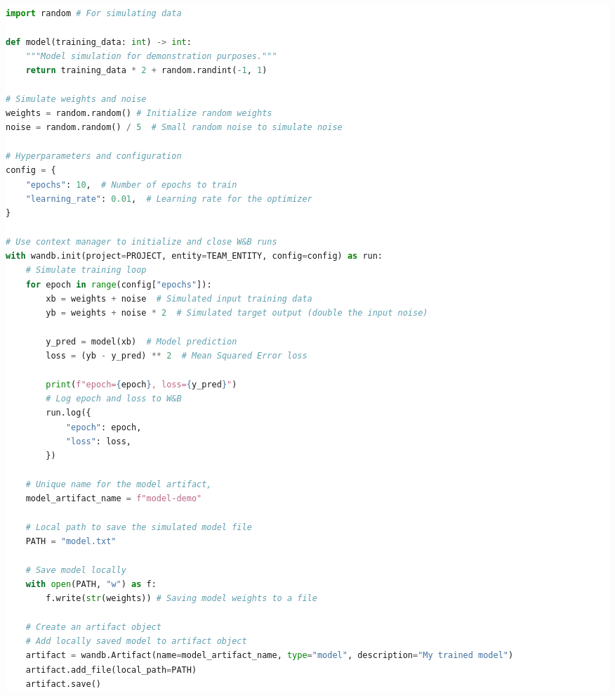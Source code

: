 ```python
import random # For simulating data

def model(training_data: int) -> int:
    """Model simulation for demonstration purposes."""
    return training_data * 2 + random.randint(-1, 1)  

# Simulate weights and noise
weights = random.random() # Initialize random weights
noise = random.random() / 5  # Small random noise to simulate noise

# Hyperparameters and configuration
config = {
    "epochs": 10,  # Number of epochs to train
    "learning_rate": 0.01,  # Learning rate for the optimizer
}

# Use context manager to initialize and close W&B runs
with wandb.init(project=PROJECT, entity=TEAM_ENTITY, config=config) as run:    
    # Simulate training loop
    for epoch in range(config["epochs"]):
        xb = weights + noise  # Simulated input training data
        yb = weights + noise * 2  # Simulated target output (double the input noise)
        
        y_pred = model(xb)  # Model prediction
        loss = (yb - y_pred) ** 2  # Mean Squared Error loss

        print(f"epoch={epoch}, loss={y_pred}")
        # Log epoch and loss to W&B
        run.log({
            "epoch": epoch,
            "loss": loss,
        })

    # Unique name for the model artifact,
    model_artifact_name = f"model-demo"  

    # Local path to save the simulated model file
    PATH = "model.txt" 

    # Save model locally
    with open(PATH, "w") as f:
        f.write(str(weights)) # Saving model weights to a file

    # Create an artifact object
    # Add locally saved model to artifact object
    artifact = wandb.Artifact(name=model_artifact_name, type="model", description="My trained model")
    artifact.add_file(local_path=PATH)
    artifact.save()
```
